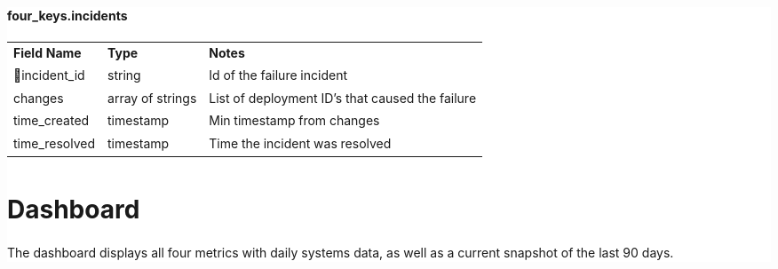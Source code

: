 

#### four\_keys.incidents


<table>
  <tr>
   <td><strong>Field Name</strong>
   </td>
   <td><strong>Type</strong>
   </td>
   <td><strong>Notes</strong>
   </td>
  </tr>
  <tr>
   <td>🔑incident_id
   </td>
   <td>string
   </td>
   <td>Id of the failure incident
   </td>
  </tr>
  <tr>
   <td>changes
   </td>
   <td>array of strings
   </td>
   <td>List of deployment ID’s that caused the failure
   </td>
  </tr>
  <tr>
   <td>time_created
   </td>
   <td>timestamp
   </td>
   <td>Min timestamp from changes
   </td>
  </tr>
  <tr>
   <td>time_resolved
   </td>
   <td>timestamp
   </td>
   <td>Time the incident was resolved
   </td>
  </tr>
</table>



# Dashboard 

The dashboard displays all four metrics with daily systems data, as well as a current snapshot of the last 90 days.  
